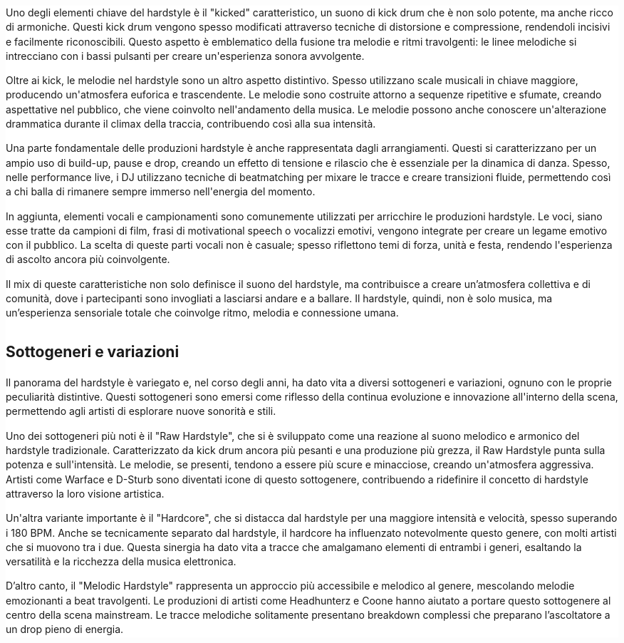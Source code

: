 Uno degli elementi chiave del hardstyle è il "kicked" caratteristico, un suono di kick drum che è non solo potente, ma anche ricco di armoniche. Questi kick drum vengono spesso modificati attraverso tecniche di distorsione e compressione, rendendoli incisivi e facilmente riconoscibili. Questo aspetto è emblematico della fusione tra melodie e ritmi travolgenti: le linee melodiche si intrecciano con i bassi pulsanti per creare un'esperienza sonora avvolgente.

Oltre ai kick, le melodie nel hardstyle sono un altro aspetto distintivo. Spesso utilizzano scale musicali in chiave maggiore, producendo un'atmosfera euforica e trascendente. Le melodie sono costruite attorno a sequenze ripetitive e sfumate, creando aspettative nel pubblico, che viene coinvolto nell'andamento della musica. Le melodie possono anche conoscere un'alterazione drammatica durante il climax della traccia, contribuendo così alla sua intensità.

Una parte fondamentale delle produzioni hardstyle è anche rappresentata dagli arrangiamenti. Questi si caratterizzano per un ampio uso di build-up, pause e drop, creando un effetto di tensione e rilascio che è essenziale per la dinamica di danza. Spesso, nelle performance live, i DJ utilizzano tecniche di beatmatching per mixare le tracce e creare transizioni fluide, permettendo così a chi balla di rimanere sempre immerso nell'energia del momento.

In aggiunta, elementi vocali e campionamenti sono comunemente utilizzati per arricchire le produzioni hardstyle. Le voci, siano esse tratte da campioni di film, frasi di motivational speech o vocalizzi emotivi, vengono integrate per creare un legame emotivo con il pubblico. La scelta di queste parti vocali non è casuale; spesso riflettono temi di forza, unità e festa, rendendo l'esperienza di ascolto ancora più coinvolgente.

Il mix di queste caratteristiche non solo definisce il suono del hardstyle, ma contribuisce a creare un’atmosfera collettiva e di comunità, dove i partecipanti sono invogliati a lasciarsi andare e a ballare. Il hardstyle, quindi, non è solo musica, ma un’esperienza sensoriale totale che coinvolge ritmo, melodia e connessione umana.


## Sottogeneri e variazioni


Il panorama del hardstyle è variegato e, nel corso degli anni, ha dato vita a diversi sottogeneri e variazioni, ognuno con le proprie peculiarità distintive. Questi sottogeneri sono emersi come riflesso della continua evoluzione e innovazione all'interno della scena, permettendo agli artisti di esplorare nuove sonorità e stili.

Uno dei sottogeneri più noti è il "Raw Hardstyle", che si è sviluppato come una reazione al suono melodico e armonico del hardstyle tradizionale. Caratterizzato da kick drum ancora più pesanti e una produzione più grezza, il Raw Hardstyle punta sulla potenza e sull'intensità. Le melodie, se presenti, tendono a essere più scure e minacciose, creando un'atmosfera aggressiva. Artisti come Warface e D-Sturb sono diventati icone di questo sottogenere, contribuendo a ridefinire il concetto di hardstyle attraverso la loro visione artistica.

Un'altra variante importante è il "Hardcore", che si distacca dal hardstyle per una maggiore intensità e velocità, spesso superando i 180 BPM. Anche se tecnicamente separato dal hardstyle, il hardcore ha influenzato notevolmente questo genere, con molti artisti che si muovono tra i due. Questa sinergia ha dato vita a tracce che amalgamano elementi di entrambi i generi, esaltando la versatilità e la ricchezza della musica elettronica.

D’altro canto, il "Melodic Hardstyle" rappresenta un approccio più accessibile e melodico al genere, mescolando melodie emozionanti a beat travolgenti. Le produzioni di artisti come Headhunterz e Coone hanno aiutato a portare questo sottogenere al centro della scena mainstream. Le tracce melodiche solitamente presentano breakdown complessi che preparano l’ascoltatore a un drop pieno di energia.
